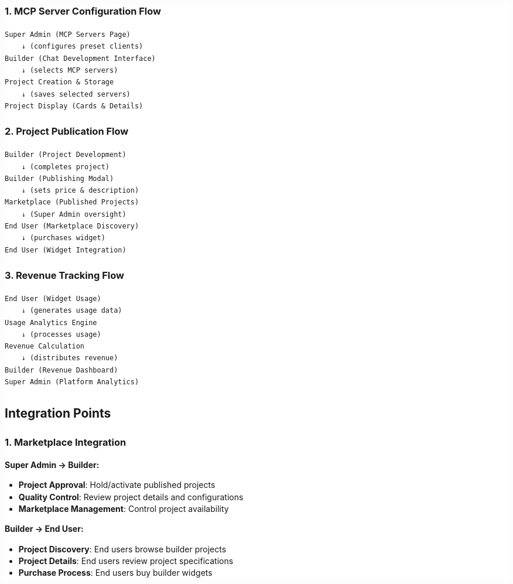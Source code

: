 ### 1. MCP Server Configuration Flow

```
Super Admin (MCP Servers Page)
    ↓ (configures preset clients)
Builder (Chat Development Interface)
    ↓ (selects MCP servers)
Project Creation & Storage
    ↓ (saves selected servers)
Project Display (Cards & Details)
```

### 2. Project Publication Flow

```
Builder (Project Development)
    ↓ (completes project)
Builder (Publishing Modal)
    ↓ (sets price & description)
Marketplace (Published Projects)
    ↓ (Super Admin oversight)
End User (Marketplace Discovery)
    ↓ (purchases widget)
End User (Widget Integration)
```

### 3. Revenue Tracking Flow

```
End User (Widget Usage)
    ↓ (generates usage data)
Usage Analytics Engine
    ↓ (processes usage)
Revenue Calculation
    ↓ (distributes revenue)
Builder (Revenue Dashboard)
Super Admin (Platform Analytics)
```

## Integration Points

### 1. Marketplace Integration

**Super Admin → Builder:**
- **Project Approval**: Hold/activate published projects
- **Quality Control**: Review project details and configurations
- **Marketplace Management**: Control project availability

**Builder → End User:**
- **Project Discovery**: End users browse builder projects
- **Project Details**: End users review project specifications
- **Purchase Process**: End users buy builder widgets
